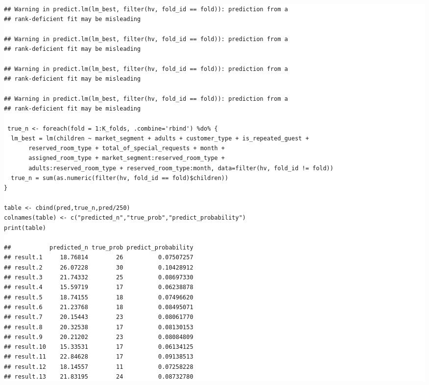     ## Warning in predict.lm(lm_best, filter(hv, fold_id == fold)): prediction from a
    ## rank-deficient fit may be misleading

    ## Warning in predict.lm(lm_best, filter(hv, fold_id == fold)): prediction from a
    ## rank-deficient fit may be misleading

    ## Warning in predict.lm(lm_best, filter(hv, fold_id == fold)): prediction from a
    ## rank-deficient fit may be misleading

    ## Warning in predict.lm(lm_best, filter(hv, fold_id == fold)): prediction from a
    ## rank-deficient fit may be misleading

     true_n <- foreach(fold = 1:K_folds, .combine='rbind') %do% {
      lm_best = lm(children ~ market_segment + adults + customer_type + is_repeated_guest +
           reserved_room_type + total_of_special_requests + month +
           assigned_room_type + market_segment:reserved_room_type +
           adults:reserved_room_type + reserved_room_type:month, data=filter(hv, fold_id != fold))
      true_n = sum(as.numeric(filter(hv, fold_id == fold)$children))
    } 

    table <- cbind(pred,true_n,pred/250)
    colnames(table) <- c("predicted_n","true_prob","predict_probability")
    print(table)

    ##           predicted_n true_prob predict_probability
    ## result.1     18.76814        26          0.07507257
    ## result.2     26.07228        30          0.10428912
    ## result.3     21.74332        25          0.08697330
    ## result.4     15.59719        17          0.06238878
    ## result.5     18.74155        18          0.07496620
    ## result.6     21.23768        18          0.08495071
    ## result.7     20.15443        23          0.08061770
    ## result.8     20.32538        17          0.08130153
    ## result.9     20.21202        23          0.08084809
    ## result.10    15.33531        17          0.06134125
    ## result.11    22.84628        17          0.09138513
    ## result.12    18.14557        11          0.07258228
    ## result.13    21.83195        24          0.08732780